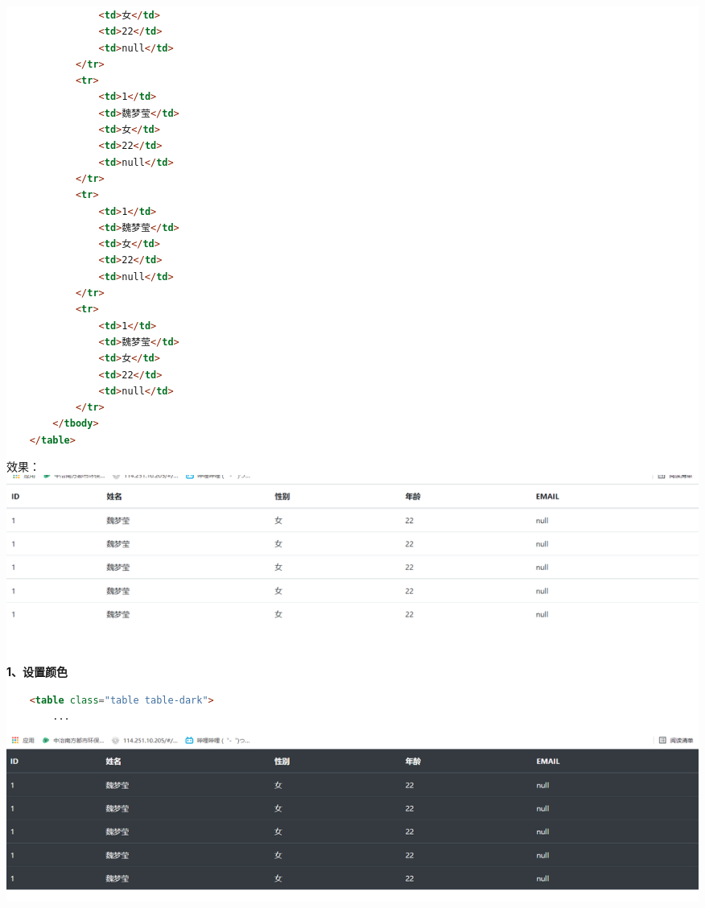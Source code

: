 ```html
                <td>女</td>
                <td>22</td>
                <td>null</td>
            </tr>
            <tr>
                <td>1</td>
                <td>魏梦莹</td>
                <td>女</td>
                <td>22</td>
                <td>null</td>
            </tr>
            <tr>
                <td>1</td>
                <td>魏梦莹</td>
                <td>女</td>
                <td>22</td>
                <td>null</td>
            </tr>
            <tr>
                <td>1</td>
                <td>魏梦莹</td>
                <td>女</td>
                <td>22</td>
                <td>null</td>
            </tr>
        </tbody>
    </table>
```

效果：
![image-20220309143909283](Typora_images/Echart数据可视化静态项目教程/image-20220309143909283.png)

**1、设置颜色**

```html
    <table class="table table-dark">
        ...
```

![image-20220309144333319](Typora_images/Echart数据可视化静态项目教程/image-20220309144333319.png)

